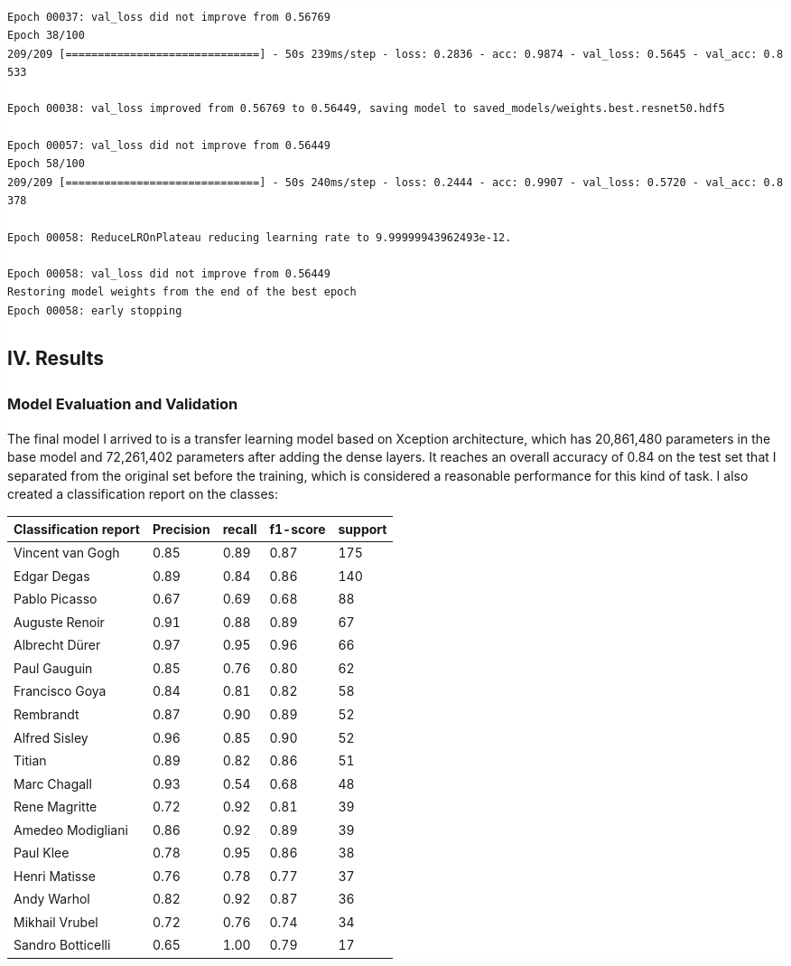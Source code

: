 ```
Epoch 00037: val_loss did not improve from 0.56769
Epoch 38/100
209/209 [==============================] - 50s 239ms/step - loss: 0.2836 - acc: 0.9874 - val_loss: 0.5645 - val_acc: 0.8533

Epoch 00038: val_loss improved from 0.56769 to 0.56449, saving model to saved_models/weights.best.resnet50.hdf5

Epoch 00057: val_loss did not improve from 0.56449
Epoch 58/100
209/209 [==============================] - 50s 240ms/step - loss: 0.2444 - acc: 0.9907 - val_loss: 0.5720 - val_acc: 0.8378

Epoch 00058: ReduceLROnPlateau reducing learning rate to 9.99999943962493e-12.

Epoch 00058: val_loss did not improve from 0.56449
Restoring model weights from the end of the best epoch
Epoch 00058: early stopping
```

## IV. Results

### Model Evaluation and Validation

The final model I arrived to is a transfer learning model based on Xception architecture, which has 20,861,480 parameters in the base model and 72,261,402 parameters after adding the dense layers. It reaches an overall accuracy of 0.84 on the test set that I separated from the original set before the training, which is considered a reasonable performance for this kind of task. I also created a classification report on the classes:

| Classification report | Precision | recall | f1-score | support |
| --------------------- | --------- | ------ | -------- | ------- |
| Vincent van Gogh      | 0.85      | 0.89   | 0.87     | 175     |
| Edgar Degas           | 0.89      | 0.84   | 0.86     | 140     |
| Pablo Picasso         | 0.67      | 0.69   | 0.68     | 88      |
| Auguste Renoir        | 0.91      | 0.88   | 0.89     | 67      |
| Albrecht Dürer        | 0.97      | 0.95   | 0.96     | 66      |
| Paul Gauguin          | 0.85      | 0.76   | 0.80     | 62      |
| Francisco Goya        | 0.84      | 0.81   | 0.82     | 58      |
| Rembrandt             | 0.87      | 0.90   | 0.89     | 52      |
| Alfred Sisley         | 0.96      | 0.85   | 0.90     | 52      |
| Titian                | 0.89      | 0.82   | 0.86     | 51      |
| Marc Chagall          | 0.93      | 0.54   | 0.68     | 48      |
| Rene Magritte         | 0.72      | 0.92   | 0.81     | 39      |
| Amedeo Modigliani     | 0.86      | 0.92   | 0.89     | 39      |
| Paul Klee             | 0.78      | 0.95   | 0.86     | 38      |
| Henri Matisse         | 0.76      | 0.78   | 0.77     | 37      |
| Andy Warhol           | 0.82      | 0.92   | 0.87     | 36      |
| Mikhail Vrubel        | 0.72      | 0.76   | 0.74     | 34      |
| Sandro Botticelli     | 0.65      | 1.00   | 0.79     | 17      |